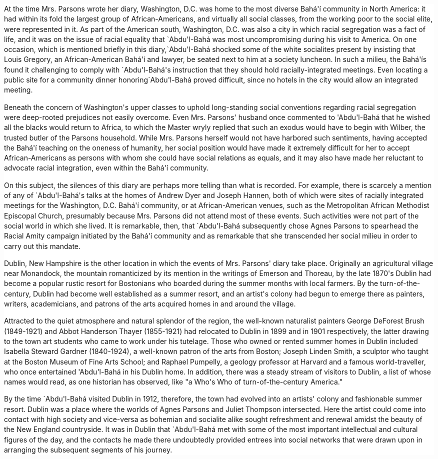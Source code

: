 At the time Mrs. Parsons wrote her diary, Washington, D.C. was home to the most diverse Bahá'í community in North America: it had within its fold the largest group of African-Americans, and virtually all social classes, from the working poor to the social elite, were represented in it. As part of the American south, Washington, D.C. was also a city in which racial segregation was a fact of life, and it was on the issue of racial equality that \`Abdu'l-Bahá was most uncompromising during his visit to America. On one occasion, which is mentioned briefly in this diary,\`Abdu'l-Bahá shocked some of the white socialites present by insisting that Louis Gregory, an African-American Bahá'í and lawyer, be seated next to him at a society luncheon. In such a milieu, the Bahá'ís found it challenging to comply with \`Abdu'l-Bahá's instruction that they should hold racially-integrated meetings. Even locating a public site for a community dinner honoring\`Abdu'l-Bahá proved difficult, since no hotels in the city would allow an integrated meeting.

Beneath the concern of Washington's upper classes to uphold long-standing social conventions regarding racial segregation were deep-rooted prejudices not easily overcome. Even Mrs. Parsons' husband once commented to 'Abdu'l-Bahá that he wished all the blacks would return to Africa, to which the Master wryly replied that such an exodus would have to begin with Wilber, the trusted butler of the Parsons household. While Mrs. Parsons herself would not have harbored such sentiments, having accepted the Bahá'í teaching on the oneness of humanity, her social position would have made it extremely difficult for her to accept African-Americans as persons with whom she could have social relations as equals, and it may also have made her reluctant to advocate racial integration, even within the Bahá'í community.

On this subject, the silences of this diary are perhaps more telling than what is recorded. For example, there is scarcely a mention of any of \`Abdu'l-Bahá's talks at the homes of Andrew Dyer and Joseph Hannen, both of which were sites of racially integrated meetings for the Washington, D.C. Bahá'í community, or at African-American venues, such as the Metropolitan African Methodist Episcopal Church, presumably because Mrs. Parsons did not attend most of these events. Such activities were not part of the social world in which she lived. It is remarkable, then, that \`Abdu'l-Bahá subsequently chose Agnes Parsons to spearhead the Racial Amity campaign initiated by the Bahá'í community and as remarkable that she transcended her social milieu in order to carry out this mandate.

Dublin, New Hampshire is the other location in which the events of Mrs. Parsons' diary take place. Originally an agricultural village near Monandock, the mountain romanticized by its mention in the writings of Emerson and Thoreau, by the late 1870's Dublin had become a popular rustic resort for Bostonians who boarded during the summer months with local farmers. By the turn-of-the-century, Dublin had become well established as a summer resort, and an artist's colony had begun to emerge there as painters, writers, academicians, and patrons of the arts acquired homes in and around the village.

Attracted to the quiet atmosphere and natural splendor of the region, the well-known naturalist painters George DeForest Brush (1849-1921) and Abbot Handerson Thayer (1855-1921) had relocated to Dublin in 1899 and in 1901 respectively, the latter drawing to the town art students who came to work under his tutelage. Those who owned or rented summer homes in Dublin included Isabella Steward Gardner (1840-1924), a well-known patron of the arts from Boston; Joseph Linden Smith, a sculptor who taught at the Boston Museum of Fine Arts School; and Raphael Pumpelly, a geology professor at Harvard and a famous world-traveller, who once entertained 'Abdu'l-Bahá in his Dublin home. In addition, there was a steady stream of visitors to Dublin, a list of whose names would read, as one historian has observed, like "a Who's Who of turn-of-the-century America."

By the time \`Abdu'l-Bahá visited Dublin in 1912, therefore, the town had evolved into an artists' colony and fashionable summer resort. Dublin was a place where the worlds of Agnes Parsons and Juliet Thompson intersected. Here the artist could come into contact with high society and vice-versa as bohemian and socialite alike sought refreshment and renewal amidst the beauty of the New England countryside. It was in Dublin that \`Abdu'l-Bahá met with some of the most important intellectual and cultural figures of the day, and the contacts he made there undoubtedly provided entrees into social networks that were drawn upon in arranging the subsequent segments of his journey.